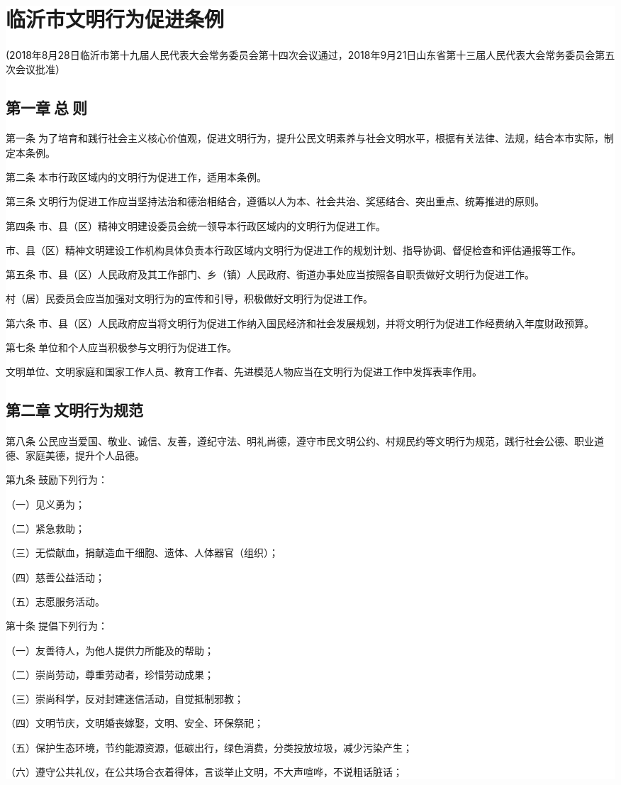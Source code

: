 # 临沂市文明行为促进条例

(2018年8月28日临沂市第十九届人民代表大会常务委员会第十四次会议通过，2018年9月21日山东省第十三届人民代表大会常务委员会第五次会议批准）


## 第一章 总 则



第一条 为了培育和践行社会主义核心价值观，促进文明行为，提升公民文明素养与社会文明水平，根据有关法律、法规，结合本市实际，制定本条例。

第二条 本市行政区域内的文明行为促进工作，适用本条例。

第三条 文明行为促进工作应当坚持法治和德治相结合，遵循以人为本、社会共治、奖惩结合、突出重点、统筹推进的原则。

第四条 市、县（区）精神文明建设委员会统一领导本行政区域内的文明行为促进工作。

市、县（区）精神文明建设工作机构具体负责本行政区域内文明行为促进工作的规划计划、指导协调、督促检查和评估通报等工作。

第五条 市、县（区）人民政府及其工作部门、乡（镇）人民政府、街道办事处应当按照各自职责做好文明行为促进工作。

村（居）民委员会应当加强对文明行为的宣传和引导，积极做好文明行为促进工作。

第六条 市、县（区）人民政府应当将文明行为促进工作纳入国民经济和社会发展规划，并将文明行为促进工作经费纳入年度财政预算。

第七条 单位和个人应当积极参与文明行为促进工作。

文明单位、文明家庭和国家工作人员、教育工作者、先进模范人物应当在文明行为促进工作中发挥表率作用。



## 第二章 文明行为规范



第八条 公民应当爱国、敬业、诚信、友善，遵纪守法、明礼尚德，遵守市民文明公约、村规民约等文明行为规范，践行社会公德、职业道德、家庭美德，提升个人品德。

第九条 鼓励下列行为：

（一）见义勇为；

（二）紧急救助；

（三）无偿献血，捐献造血干细胞、遗体、人体器官（组织）；

（四）慈善公益活动；

（五）志愿服务活动。

第十条 提倡下列行为：

（一）友善待人，为他人提供力所能及的帮助；

（二）崇尚劳动，尊重劳动者，珍惜劳动成果；

（三）崇尚科学，反对封建迷信活动，自觉抵制邪教；

（四）文明节庆，文明婚丧嫁娶，文明、安全、环保祭祀；

（五）保护生态环境，节约能源资源，低碳出行，绿色消费，分类投放垃圾，减少污染产生；

（六）遵守公共礼仪，在公共场合衣着得体，言谈举止文明，不大声喧哗，不说粗话脏话；
